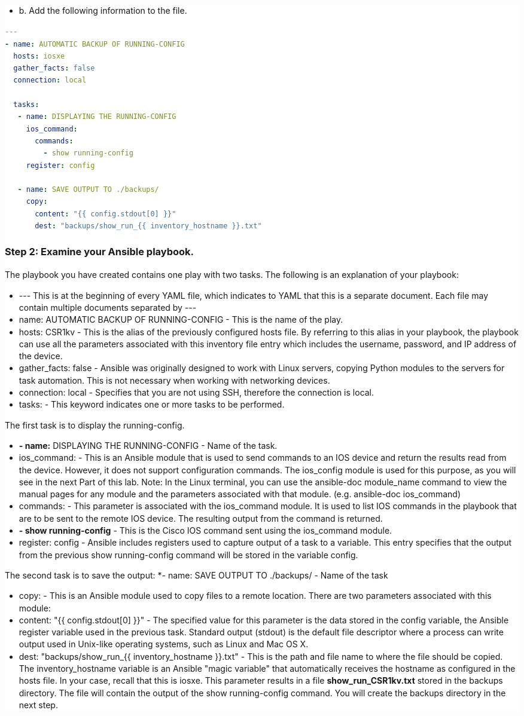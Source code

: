 - b.	Add the following information to the file.
```yaml
---
- name: AUTOMATIC BACKUP OF RUNNING-CONFIG
  hosts: iosxe
  gather_facts: false
  connection: local
 
  tasks:
   - name: DISPLAYING THE RUNNING-CONFIG
     ios_command:
       commands:
         - show running-config  
     register: config
 
   - name: SAVE OUTPUT TO ./backups/
     copy:
       content: "{{ config.stdout[0] }}"
       dest: "backups/show_run_{{ inventory_hostname }}.txt"
```
### Step 2: Examine your Ansible playbook.
The playbook you have created contains one play with two tasks.  The following is an explanation of your playbook: 
*   --- This is at the beginning of every YAML file, which indicates to YAML that this is a separate document. Each file may contain multiple documents separated by ---
*	name: AUTOMATIC BACKUP OF RUNNING-CONFIG - This is the name of the play.
*   hosts: CSR1kv - This is the alias of the previously configured hosts file. By referring to this alias in your playbook, the playbook can use all the parameters associated with this inventory file entry which includes the username, password, and IP address of the device. 
*   gather_facts: false - Ansible was originally designed to work with Linux servers, copying Python modules to the servers for task automation. This is not necessary when working with networking devices.
*   connection: local - Specifies that you are not using SSH, therefore the connection is local.
*   tasks: - This keyword indicates one or more tasks to be performed.

The first task is to display the running-config. 

*   **- name:** DISPLAYING THE RUNNING-CONFIG - Name of the task.
*   ios_command: - This is an Ansible module that is used to send commands to an IOS device and return the results read from the device. However, it does not support configuration commands. The ios_config module is used for this purpose, as you will see in the next Part of this lab. 
Note: In the Linux terminal, you can use the ansible-doc module_name command to view the manual pages for any module and the parameters associated with that module. (e.g. ansible-doc ios_command)
*   commands: - This parameter is associated with the ios_command module. It is used to list IOS commands in the playbook that are to be sent to the remote IOS device. The resulting output from the command is returned. 
*   **- show running-config** - This is the Cisco IOS command sent using the ios_command module.
*   register: config - Ansible includes registers used to capture output of a task to a variable. This entry specifies that the output from the previous show running-config command will be stored in the variable config.

The second task is to save the output:
*- name: SAVE OUTPUT TO ./backups/ - Name of the task
*   copy: - This is an Ansible module used to copy files to a remote location. There are two parameters associated with this module:
*   content: "{{ config.stdout[0] }}" - The specified value for this parameter is the data stored in the config variable, the Ansible register variable used in the previous task. Standard output (stdout) is the default file descriptor where a process can write output used in Unix-like operating systems, such as Linux and Mac OS X.
*   dest: "backups/show_run_{{ inventory_hostname }}.txt" - This is the path and file name to where the file should be copied. The inventory_hostname variable is an Ansible "magic variable" that automatically receives the hostname as configured in the hosts file. In your case, recall that this is iosxe. This parameter results in a file **show_run_CSR1kv.txt** stored in the backups directory. The file will contain the output of the show running-config command. You will create the backups directory in the next step.